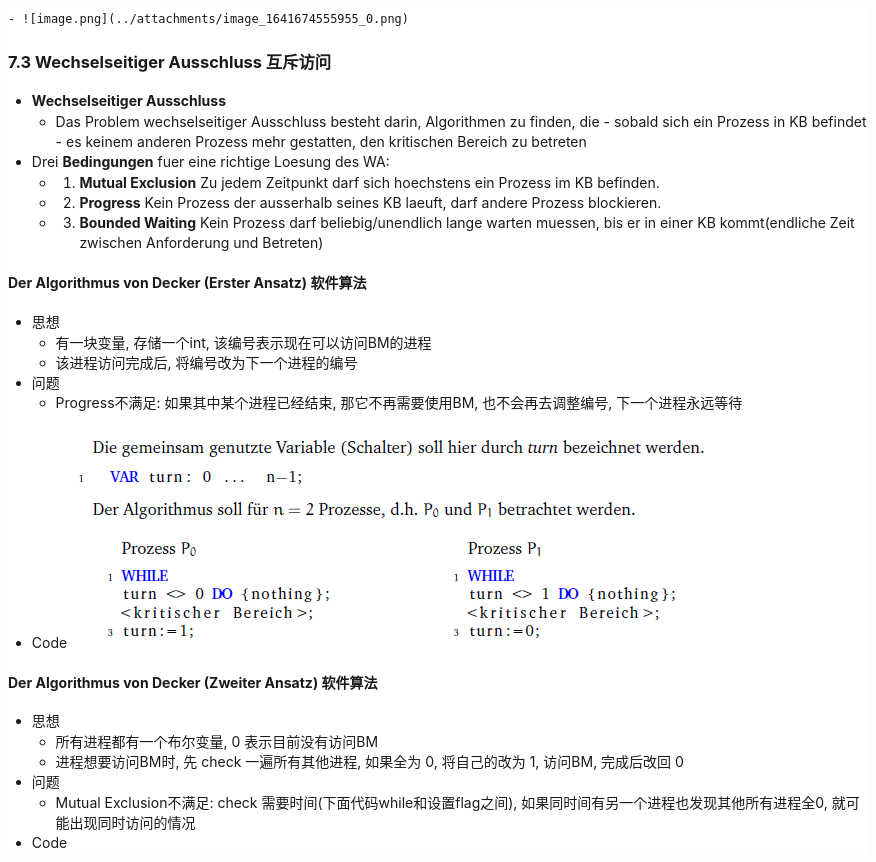     - ![image.png](../attachments/image_1641674555955_0.png)
### 7.3 Wechselseitiger Ausschluss 互斥访问
- **Wechselseitiger Ausschluss**
    - Das Problem wechselseitiger Ausschluss besteht darin, Algorithmen zu finden, die - sobald sich ein Prozess in KB befindet - es keinem anderen Prozess mehr gestatten, den kritischen Bereich zu betreten
- Drei **Bedingungen** fuer eine richtige Loesung des WA:
    - 1. **Mutual Exclusion**
      Zu jedem Zeitpunkt darf sich hoechstens ein Prozess im KB befinden.
    - 2. **Progress**
      Kein Prozess der ausserhalb seines KB laeuft, darf andere Prozess blockieren.
    - 3. **Bounded Waiting**
      Kein Prozess darf beliebig/unendlich lange warten muessen, bis er in einer KB kommt(endliche Zeit zwischen Anforderung und Betreten)
#### Der Algorithmus von Decker (Erster Ansatz) 软件算法
- 思想
    - 有一块变量, 存储一个int, 该编号表示现在可以访问BM的进程
    - 该进程访问完成后, 将编号改为下一个进程的编号
- 问题
    - Progress不满足: 如果其中某个进程已经结束, 那它不再需要使用BM, 也不会再去调整编号, 下一个进程永远等待
- Code 
  ![image.png](../attachments/image_1641679997004_0.png)
#### Der Algorithmus von Decker (Zweiter Ansatz) 软件算法
- 思想
    - 所有进程都有一个布尔变量, 0 表示目前没有访问BM
    - 进程想要访问BM时, 先 check 一遍所有其他进程, 如果全为 0, 将自己的改为 1, 访问BM, 完成后改回 0
- 问题
    - Mutual Exclusion不满足: check 需要时间(下面代码while和设置flag之间), 如果同时间有另一个进程也发现其他所有进程全0, 就可能出现同时访问的情况
- Code 